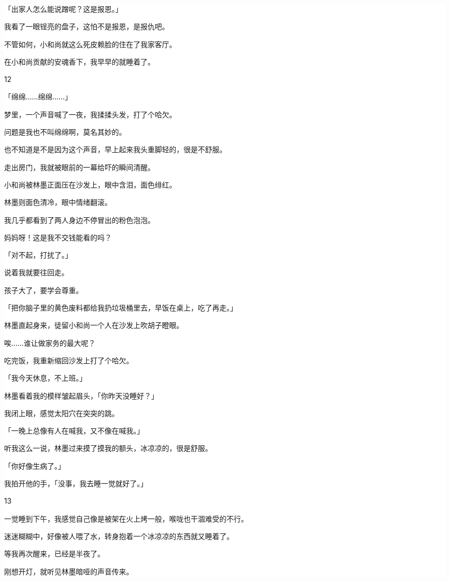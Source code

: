 「出家人怎么能说蹭呢？这是报恩。」

我看了一眼锃亮的盘子，这怕不是报恩，是报仇吧。

不管如何，小和尚就这么死皮赖脸的住在了我家客厅。

在小和尚贡献的安魂香下，我早早的就睡着了。

12

「绵绵……绵绵……」

梦里，一个声音喊了一夜，我揉揉头发，打了个哈欠。

问题是我也不叫绵绵啊，莫名其妙的。

也不知道是不是因为这个声音，早上起来我头重脚轻的，很是不舒服。

走出房门，我就被眼前的一幕给吓的瞬间清醒。

小和尚被林墨正面压在沙发上，眼中含泪，面色绯红。

林墨则面色清冷，眼中情绪翻滚。

我几乎都看到了两人身边不停冒出的粉色泡泡。

妈妈呀！这是我不交钱能看的吗？

「对不起，打扰了。」

说着我就要往回走。

孩子大了，要学会尊重。

「把你脑子里的黄色废料都给我扔垃圾桶里去，早饭在桌上，吃了再走。」

林墨直起身来，徒留小和尚一个人在沙发上吹胡子瞪眼。

唉……谁让做家务的最大呢？

吃完饭，我重新缩回沙发上打了个哈欠。

「我今天休息，不上班。」

林墨看着我的模样皱起眉头，「你昨天没睡好？」

我闭上眼，感觉太阳穴在突突的跳。

「一晚上总像有人在喊我，又不像在喊我。」

听我这么一说，林墨过来摸了摸我的额头，冰凉凉的，很是舒服。

「你好像生病了。」

我拍开他的手，「没事，我去睡一觉就好了。」

13

一觉睡到下午，我感觉自己像是被架在火上烤一般，喉咙也干涸难受的不行。

迷迷糊糊中，好像被人喂了水，转身抱着一个冰凉凉的东西就又睡着了。

等我再次醒来，已经是半夜了。

刚想开灯，就听见林墨暗哑的声音传来。
